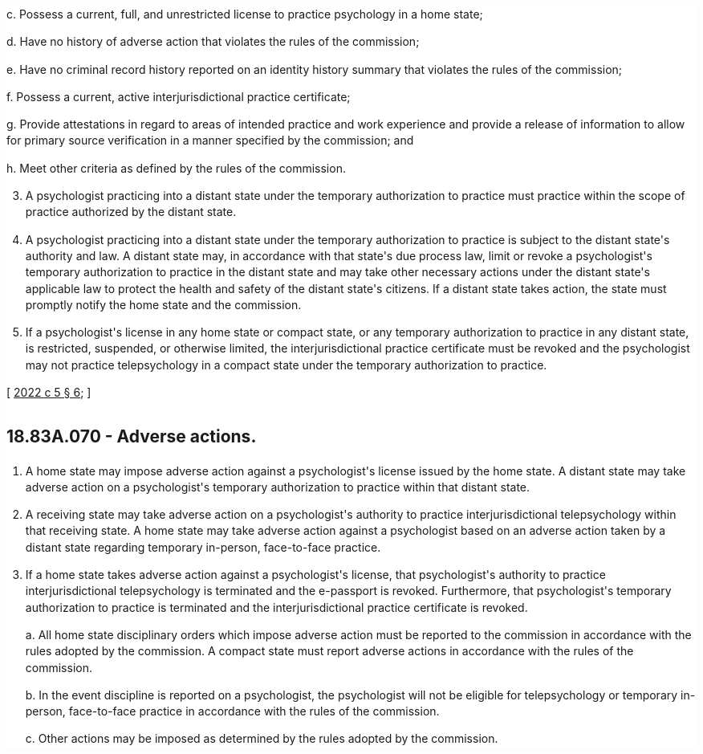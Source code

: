    c. Possess a current, full, and unrestricted license to practice psychology in a home state;

   d. Have no history of adverse action that violates the rules of the commission;

   e. Have no criminal record history reported on an identity history summary that violates the rules of the commission;

   f. Possess a current, active interjurisdictional practice certificate;

   g. Provide attestations in regard to areas of intended practice and work experience and provide a release of information to allow for primary source verification in a manner specified by the commission; and

   h. Meet other criteria as defined by the rules of the commission.

3. A psychologist practicing into a distant state under the temporary authorization to practice must practice within the scope of practice authorized by the distant state.

4. A psychologist practicing into a distant state under the temporary authorization to practice is subject to the distant state's authority and law. A distant state may, in accordance with that state's due process law, limit or revoke a psychologist's temporary authorization to practice in the distant state and may take other necessary actions under the distant state's applicable law to protect the health and safety of the distant state's citizens. If a distant state takes action, the state must promptly notify the home state and the commission.

5. If a psychologist's license in any home state or compact state, or any temporary authorization to practice in any distant state, is restricted, suspended, or otherwise limited, the interjurisdictional practice certificate must be revoked and the psychologist may not practice telepsychology in a compact state under the temporary authorization to practice.

\[ [2022 c 5 § 6](https://lawfilesext.leg.wa.gov/biennium/2021-22/Pdf/Bills/Session%20Laws/House/1286-S.SL.pdf?cite=2022%20c%205%20§%206); \]

## 18.83A.070 - Adverse actions.
1. A home state may impose adverse action against a psychologist's license issued by the home state. A distant state may take adverse action on a psychologist's temporary authorization to practice within that distant state.

2. A receiving state may take adverse action on a psychologist's authority to practice interjurisdictional telepsychology within that receiving state. A home state may take adverse action against a psychologist based on an adverse action taken by a distant state regarding temporary in-person, face-to-face practice.

3. If a home state takes adverse action against a psychologist's license, that psychologist's authority to practice interjurisdictional telepsychology is terminated and the e-passport is revoked. Furthermore, that psychologist's temporary authorization to practice is terminated and the interjurisdictional practice certificate is revoked.

   a. All home state disciplinary orders which impose adverse action must be reported to the commission in accordance with the rules adopted by the commission. A compact state must report adverse actions in accordance with the rules of the commission.

   b. In the event discipline is reported on a psychologist, the psychologist will not be eligible for telepsychology or temporary in-person, face-to-face practice in accordance with the rules of the commission.

   c. Other actions may be imposed as determined by the rules adopted by the commission.
